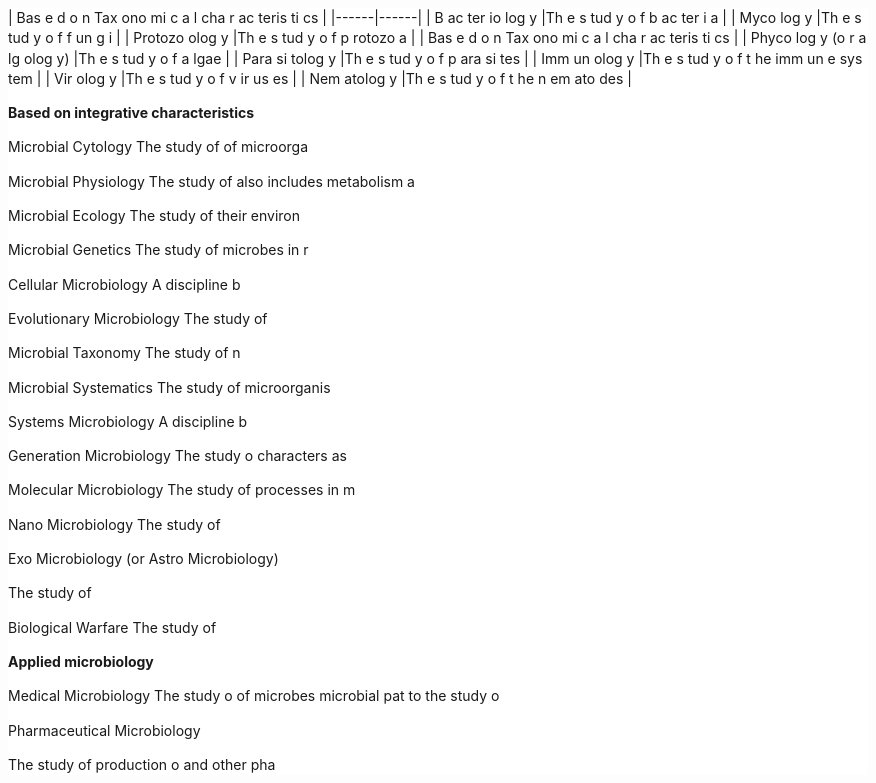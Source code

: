 



| Bas e d o n Tax ono mi c a l cha r ac teris ti cs |
|------|------|
| B ac ter io log y |Th e s tud y o f b ac ter i a |
| Myco log y |Th e s tud y o f f un g i |
| Protozo olog y |Th e s tud y o f p rotozo a |
| Bas e d o n Tax ono mi c a l cha r ac teris ti cs |
| Phyco log y (o r a lg olog y) |Th e s tud y o f a lgae |
| Para si tolog y |Th e s tud y o f p ara si tes |
| Imm un olog y |Th e s tud y o f t he imm un e sys tem |
| Vir olog y |Th e s tud y o f v ir us es |
| Nem atolog y |Th e s tud y o f t he n em ato des |
  

**Based on integrative characteristics**

Microbial Cytology The study of of microorga

Microbial Physiology The study of also includes metabolism a

Microbial Ecology The study of their environ

Microbial Genetics The study of microbes in r

Cellular Microbiology A discipline b

Evolutionary Microbiology The study of

Microbial Taxonomy The study of n

Microbial Systematics The study of microorganis

Systems Microbiology A discipline b

Generation Microbiology The study o characters as

Molecular Microbiology The study of processes in m

Nano Microbiology The study of

Exo Microbiology (or Astro Microbiology)

The study of

Biological Warfare The study of

**Applied microbiology**

Medical Microbiology The study o of microbes microbial pat to the study o

Pharmaceutical Microbiology

The study of production o and other pha  
